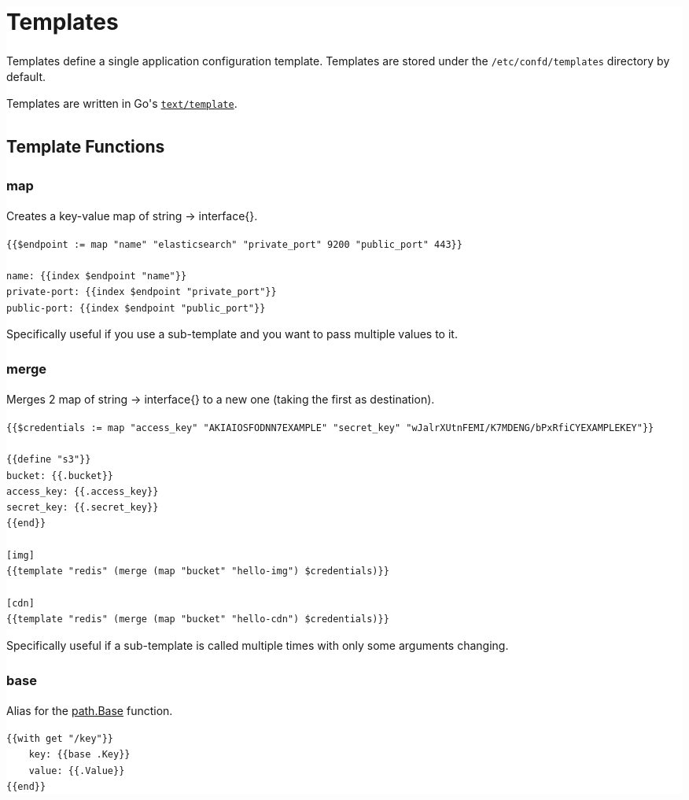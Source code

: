 # Templates

Templates define a single application configuration template.
Templates are stored under the `/etc/confd/templates` directory by default.

Templates are written in Go's [`text/template`](http://golang.org/pkg/text/template/).

## Template Functions

### map

Creates a key-value map of string -> interface{}.

```
{{$endpoint := map "name" "elasticsearch" "private_port" 9200 "public_port" 443}}

name: {{index $endpoint "name"}}
private-port: {{index $endpoint "private_port"}}
public-port: {{index $endpoint "public_port"}}
```

Specifically useful if you use a sub-template and you want to pass multiple values to it.

### merge

Merges 2 map of string -> interface{} to a new one (taking the first as destination).

```
{{$credentials := map "access_key" "AKIAIOSFODNN7EXAMPLE" "secret_key" "wJalrXUtnFEMI/K7MDENG/bPxRfiCYEXAMPLEKEY"}}

{{define "s3"}}
bucket: {{.bucket}}
access_key: {{.access_key}}
secret_key: {{.secret_key}}
{{end}}

[img]
{{template "redis" (merge (map "bucket" "hello-img") $credentials)}}

[cdn]
{{template "redis" (merge (map "bucket" "hello-cdn") $credentials)}}
```

Specifically useful if a sub-template is called multiple times with only some arguments changing.


### base

Alias for the [path.Base](https://golang.org/pkg/path/#Base) function.

```
{{with get "/key"}}
    key: {{base .Key}}
    value: {{.Value}}
{{end}}
```
